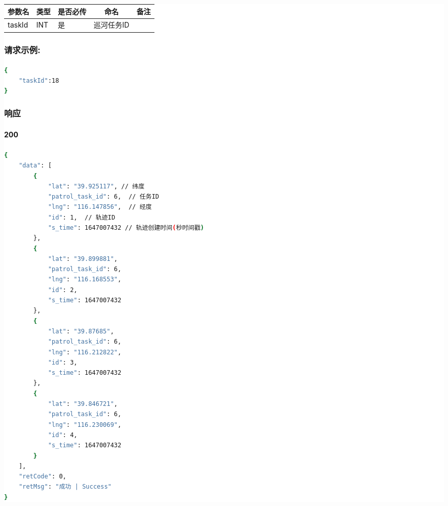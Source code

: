 | 参数名 | 类型 | 是否必传 | 命名       | 备注 |
| ------ | ---- | -------- | ---------- | ---- |
| taskId | INT  | 是       | 巡河任务ID |      |

### 请求示例:

```bash
{
    "taskId":18
}
```

### 响应

#### 200

```bash
{
    "data": [
        {
            "lat": "39.925117", // 纬度
            "patrol_task_id": 6,  // 任务ID
            "lng": "116.147856",  // 经度
            "id": 1,  // 轨迹ID
            "s_time": 1647007432 // 轨迹创建时间(秒时间戳)
        },
        {
            "lat": "39.899881",
            "patrol_task_id": 6,
            "lng": "116.168553",
            "id": 2,
            "s_time": 1647007432
        },
        {
            "lat": "39.87685",
            "patrol_task_id": 6,
            "lng": "116.212822",
            "id": 3,
            "s_time": 1647007432
        },
        {
            "lat": "39.846721",
            "patrol_task_id": 6,
            "lng": "116.230069",
            "id": 4,
            "s_time": 1647007432
        }
    ],
    "retCode": 0,
    "retMsg": "成功 | Success"
}
```
